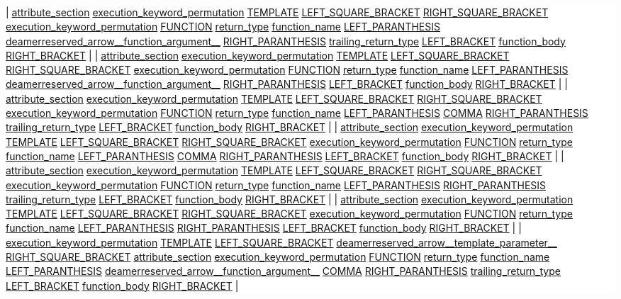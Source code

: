 | [attribute_section](./attribute_section.md) [execution_keyword_permutation](./execution_keyword_permutation.md) [TEMPLATE](./../Lexicon/TEMPLATE.md) [LEFT_SQUARE_BRACKET](./../Lexicon/LEFT_SQUARE_BRACKET.md) [RIGHT_SQUARE_BRACKET](./../Lexicon/RIGHT_SQUARE_BRACKET.md) [execution_keyword_permutation](./execution_keyword_permutation.md) [FUNCTION](./../Lexicon/FUNCTION.md) [return_type](./return_type.md) [function_name](./function_name.md) [LEFT_PARANTHESIS](./../Lexicon/LEFT_PARANTHESIS.md) [deamerreserved_arrow__function_argument__](./deamerreserved_arrow__function_argument__.md) [RIGHT_PARANTHESIS](./../Lexicon/RIGHT_PARANTHESIS.md) [trailing_return_type](./trailing_return_type.md) [LEFT_BRACKET](./../Lexicon/LEFT_BRACKET.md) [function_body](./function_body.md) [RIGHT_BRACKET](./../Lexicon/RIGHT_BRACKET.md)  |
| [attribute_section](./attribute_section.md) [execution_keyword_permutation](./execution_keyword_permutation.md) [TEMPLATE](./../Lexicon/TEMPLATE.md) [LEFT_SQUARE_BRACKET](./../Lexicon/LEFT_SQUARE_BRACKET.md) [RIGHT_SQUARE_BRACKET](./../Lexicon/RIGHT_SQUARE_BRACKET.md) [execution_keyword_permutation](./execution_keyword_permutation.md) [FUNCTION](./../Lexicon/FUNCTION.md) [return_type](./return_type.md) [function_name](./function_name.md) [LEFT_PARANTHESIS](./../Lexicon/LEFT_PARANTHESIS.md) [deamerreserved_arrow__function_argument__](./deamerreserved_arrow__function_argument__.md) [RIGHT_PARANTHESIS](./../Lexicon/RIGHT_PARANTHESIS.md) [LEFT_BRACKET](./../Lexicon/LEFT_BRACKET.md) [function_body](./function_body.md) [RIGHT_BRACKET](./../Lexicon/RIGHT_BRACKET.md)  |
| [attribute_section](./attribute_section.md) [execution_keyword_permutation](./execution_keyword_permutation.md) [TEMPLATE](./../Lexicon/TEMPLATE.md) [LEFT_SQUARE_BRACKET](./../Lexicon/LEFT_SQUARE_BRACKET.md) [RIGHT_SQUARE_BRACKET](./../Lexicon/RIGHT_SQUARE_BRACKET.md) [execution_keyword_permutation](./execution_keyword_permutation.md) [FUNCTION](./../Lexicon/FUNCTION.md) [return_type](./return_type.md) [function_name](./function_name.md) [LEFT_PARANTHESIS](./../Lexicon/LEFT_PARANTHESIS.md) [COMMA](./../Lexicon/COMMA.md) [RIGHT_PARANTHESIS](./../Lexicon/RIGHT_PARANTHESIS.md) [trailing_return_type](./trailing_return_type.md) [LEFT_BRACKET](./../Lexicon/LEFT_BRACKET.md) [function_body](./function_body.md) [RIGHT_BRACKET](./../Lexicon/RIGHT_BRACKET.md)  |
| [attribute_section](./attribute_section.md) [execution_keyword_permutation](./execution_keyword_permutation.md) [TEMPLATE](./../Lexicon/TEMPLATE.md) [LEFT_SQUARE_BRACKET](./../Lexicon/LEFT_SQUARE_BRACKET.md) [RIGHT_SQUARE_BRACKET](./../Lexicon/RIGHT_SQUARE_BRACKET.md) [execution_keyword_permutation](./execution_keyword_permutation.md) [FUNCTION](./../Lexicon/FUNCTION.md) [return_type](./return_type.md) [function_name](./function_name.md) [LEFT_PARANTHESIS](./../Lexicon/LEFT_PARANTHESIS.md) [COMMA](./../Lexicon/COMMA.md) [RIGHT_PARANTHESIS](./../Lexicon/RIGHT_PARANTHESIS.md) [LEFT_BRACKET](./../Lexicon/LEFT_BRACKET.md) [function_body](./function_body.md) [RIGHT_BRACKET](./../Lexicon/RIGHT_BRACKET.md)  |
| [attribute_section](./attribute_section.md) [execution_keyword_permutation](./execution_keyword_permutation.md) [TEMPLATE](./../Lexicon/TEMPLATE.md) [LEFT_SQUARE_BRACKET](./../Lexicon/LEFT_SQUARE_BRACKET.md) [RIGHT_SQUARE_BRACKET](./../Lexicon/RIGHT_SQUARE_BRACKET.md) [execution_keyword_permutation](./execution_keyword_permutation.md) [FUNCTION](./../Lexicon/FUNCTION.md) [return_type](./return_type.md) [function_name](./function_name.md) [LEFT_PARANTHESIS](./../Lexicon/LEFT_PARANTHESIS.md) [RIGHT_PARANTHESIS](./../Lexicon/RIGHT_PARANTHESIS.md) [trailing_return_type](./trailing_return_type.md) [LEFT_BRACKET](./../Lexicon/LEFT_BRACKET.md) [function_body](./function_body.md) [RIGHT_BRACKET](./../Lexicon/RIGHT_BRACKET.md)  |
| [attribute_section](./attribute_section.md) [execution_keyword_permutation](./execution_keyword_permutation.md) [TEMPLATE](./../Lexicon/TEMPLATE.md) [LEFT_SQUARE_BRACKET](./../Lexicon/LEFT_SQUARE_BRACKET.md) [RIGHT_SQUARE_BRACKET](./../Lexicon/RIGHT_SQUARE_BRACKET.md) [execution_keyword_permutation](./execution_keyword_permutation.md) [FUNCTION](./../Lexicon/FUNCTION.md) [return_type](./return_type.md) [function_name](./function_name.md) [LEFT_PARANTHESIS](./../Lexicon/LEFT_PARANTHESIS.md) [RIGHT_PARANTHESIS](./../Lexicon/RIGHT_PARANTHESIS.md) [LEFT_BRACKET](./../Lexicon/LEFT_BRACKET.md) [function_body](./function_body.md) [RIGHT_BRACKET](./../Lexicon/RIGHT_BRACKET.md)  |
| [execution_keyword_permutation](./execution_keyword_permutation.md) [TEMPLATE](./../Lexicon/TEMPLATE.md) [LEFT_SQUARE_BRACKET](./../Lexicon/LEFT_SQUARE_BRACKET.md) [deamerreserved_arrow__template_parameter__](./deamerreserved_arrow__template_parameter__.md) [RIGHT_SQUARE_BRACKET](./../Lexicon/RIGHT_SQUARE_BRACKET.md) [attribute_section](./attribute_section.md) [execution_keyword_permutation](./execution_keyword_permutation.md) [FUNCTION](./../Lexicon/FUNCTION.md) [return_type](./return_type.md) [function_name](./function_name.md) [LEFT_PARANTHESIS](./../Lexicon/LEFT_PARANTHESIS.md) [deamerreserved_arrow__function_argument__](./deamerreserved_arrow__function_argument__.md) [COMMA](./../Lexicon/COMMA.md) [RIGHT_PARANTHESIS](./../Lexicon/RIGHT_PARANTHESIS.md) [trailing_return_type](./trailing_return_type.md) [LEFT_BRACKET](./../Lexicon/LEFT_BRACKET.md) [function_body](./function_body.md) [RIGHT_BRACKET](./../Lexicon/RIGHT_BRACKET.md)  |